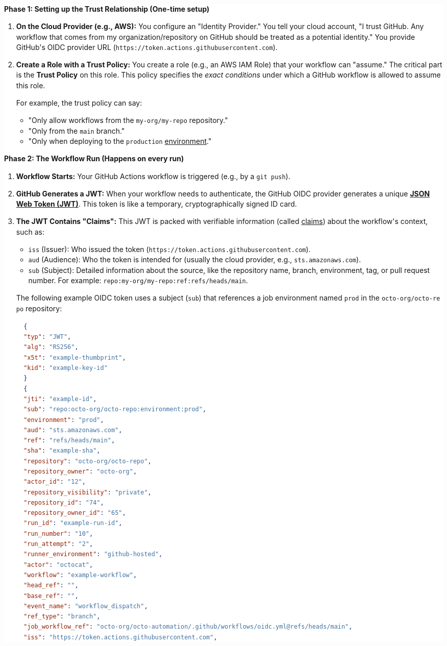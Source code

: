 **Phase 1: Setting up the Trust Relationship (One-time setup)**

1.  **On the Cloud Provider (e.g., AWS):** You configure an "Identity Provider." You tell your cloud account, "I trust GitHub. Any workflow that comes from my organization/repository on GitHub should be treated as a potential identity." You provide GitHub's OIDC provider URL (`https://token.actions.githubusercontent.com`).

2.  **Create a Role with a Trust Policy:** You create a role (e.g., an AWS IAM Role) that your workflow can "assume." The critical part is the **Trust Policy** on this role. This policy specifies the *exact conditions* under which a GitHub workflow is allowed to assume this role.

    For example, the trust policy can say:

      * "Only allow workflows from the `my-org/my-repo` repository."
      * "Only from the `main` branch."
      * "Only when deploying to the `production` [environment](https://docs.github.com/en/actions/how-tos/deploy/configure-and-manage-deployments/manage-environments)."

**Phase 2: The Workflow Run (Happens on every run)**

1.  **Workflow Starts:** Your GitHub Actions workflow is triggered (e.g., by a `git push`).
2.  **GitHub Generates a JWT:** When your workflow needs to authenticate, the GitHub OIDC provider generates a unique [**JSON Web Token (JWT)**](https://auth0.com/docs/secure/tokens/json-web-tokens). This token is like a temporary, cryptographically signed ID card.
3.  **The JWT Contains "Claims":** This JWT is packed with verifiable information (called [claims](https://auth0.com/docs/secure/tokens/json-web-tokens/json-web-token-claims)) about the workflow's context, such as:
      * `iss` (Issuer): Who issued the token (`https://token.actions.githubusercontent.com`).
      * `aud` (Audience): Who the token is intended for (usually the cloud provider, e.g., `sts.amazonaws.com`).
      * `sub` (Subject): Detailed information about the source, like the repository name, branch, environment, tag, or pull request number. For example: `repo:my-org/my-repo:ref:refs/heads/main`.

      The following example OIDC token uses a subject (`sub`) that references a job environment named `prod` in the `octo-org/octo-repo` repository:
      ```json
        {
        "typ": "JWT",
        "alg": "RS256",
        "x5t": "example-thumbprint",
        "kid": "example-key-id"
        }
        {
        "jti": "example-id",
        "sub": "repo:octo-org/octo-repo:environment:prod",
        "environment": "prod",
        "aud": "sts.amazonaws.com",
        "ref": "refs/heads/main",
        "sha": "example-sha",
        "repository": "octo-org/octo-repo",
        "repository_owner": "octo-org",
        "actor_id": "12",
        "repository_visibility": "private",
        "repository_id": "74",
        "repository_owner_id": "65",
        "run_id": "example-run-id",
        "run_number": "10",
        "run_attempt": "2",
        "runner_environment": "github-hosted",
        "actor": "octocat",
        "workflow": "example-workflow",
        "head_ref": "",
        "base_ref": "",
        "event_name": "workflow_dispatch",
        "ref_type": "branch",
        "job_workflow_ref": "octo-org/octo-automation/.github/workflows/oidc.yml@refs/heads/main",
        "iss": "https://token.actions.githubusercontent.com",